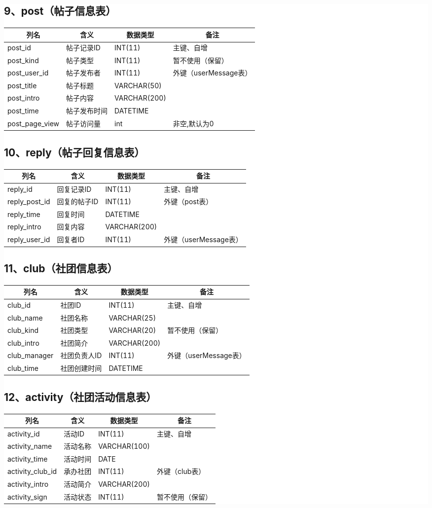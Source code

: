 ## 9、post（帖子信息表）

| 列名           | 含义         | 数据类型     | 备注                  |
| -------------- | ------------ | ------------ | --------------------- |
| post_id        | 帖子记录ID   | INT(11)      | 主键、自增            |
| post_kind      | 帖子类型     | INT(11)      | 暂不使用（保留）      |
| post_user_id   | 帖子发布者   | INT(11)      | 外键（userMessage表） |
| post_title     | 帖子标题     | VARCHAR(50)  |                       |
| post_intro     | 帖子内容     | VARCHAR(200) |                       |
| post_time      | 帖子发布时间 | DATETIME     |                       |
| post_page_view | 帖子访问量   | int          | 非空,默认为0          |

## 10、reply（帖子回复信息表）

| 列名          | 含义         | 数据类型     | 备注                  |
| ------------- | ------------ | ------------ | --------------------- |
| reply_id      | 回复记录ID   | INT(11)      | 主键、自增            |
| reply_post_id | 回复的帖子ID | INT(11)      | 外键（post表）        |
| reply_time    | 回复时间     | DATETIME     |                       |
| reply_intro   | 回复内容     | VARCHAR(200) |                       |
| reply_user_id | 回复者ID     | INT(11)      | 外键（userMessage表） |

## 11、club（社团信息表）

| 列名         | 含义         | 数据类型     | 备注                  |
| ------------ | ------------ | ------------ | --------------------- |
| club_id      | 社团ID       | INT(11)      | 主键、自增            |
| club_name    | 社团名称     | VARCHAR(25)  |                       |
| club_kind    | 社团类型     | VARCHAR(20)  | 暂不使用（保留）      |
| club_intro   | 社团简介     | VARCHAR(200) |                       |
| club_manager | 社团负责人ID | INT(11)      | 外键（userMessage表） |
| club_time    | 社团创建时间 | DATETIME     |                       |

## 12、activity（社团活动信息表）

| 列名             | 含义     | 数据类型     | 备注             |
| ---------------- | -------- | ------------ | ---------------- |
| activity_id      | 活动ID   | INT(11)      | 主键、自增       |
| activity_name    | 活动名称 | VARCHAR(100) |                  |
| activity_time    | 活动时间 | DATE         |                  |
| activity_club_id | 承办社团 | INT(11)      | 外键（club表）   |
| activity_intro   | 活动简介 | VARCHAR(200) |                  |
| activity_sign    | 活动状态 | INT(11)      | 暂不使用（保留） |

